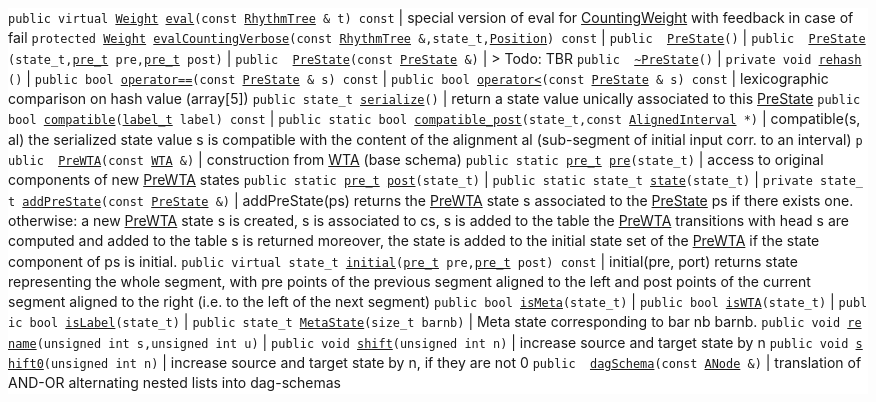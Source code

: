 `public virtual `[`Weight`](#classWeight)` `[`eval`](#group__schemata_1ga2665883ffe41001dd7c2568bc9bef02f)`(const `[`RhythmTree`](#classRhythmTree)` & t) const`            | special version of eval for [CountingWeight](doc/qparse-weight.md#classCountingWeight) with feedback in case of fail
`protected `[`Weight`](#classWeight)` `[`evalCountingVerbose`](#group__schemata_1ga3a6ae649f73205b3390f82c3f996f6a3)`(const `[`RhythmTree`](#classRhythmTree)` &,state_t,`[`Position`](#classPosition)`) const`            | 
`public  `[`PreState`](#group__schemata_1gad02325f302e819ab93c8a501674b4bf4)`()`            | 
`public  `[`PreState`](#group__schemata_1gae43261a1dcc43a298836fbe62912f8a8)`(state_t,`[`pre_t`](#group__general_1ga092fe8b972dfa977c2a0886720a7731e)` pre,`[`pre_t`](#group__general_1ga092fe8b972dfa977c2a0886720a7731e)` post)`            | 
`public  `[`PreState`](#group__schemata_1gabc0c5bcc094646426f0a90313808907b)`(const `[`PreState`](#classPreState)` &)`            | > Todo: TBR
`public  `[`~PreState`](#group__schemata_1ga1ce89331499174e5de23d4d318dcb5ec)`()`            | 
`private void `[`rehash`](#group__schemata_1ga5f379ef9372d48f4992a6c4c948b8a5b)`()`            | 
`public bool `[`operator==`](#group__schemata_1gad8b20db3eff6b527dbbc19bb92f2649d)`(const `[`PreState`](#classPreState)` & s) const`            | 
`public bool `[`operator<`](#group__schemata_1gaa39a99008e7809c864be28f89c5ef79b)`(const `[`PreState`](#classPreState)` & s) const`            | lexicographic comparison on hash value (array[5])
`public state_t `[`serialize`](#group__schemata_1gaa60c0f6f8e237bad468bd8a48c3263f4)`()`            | return a state value unically associated to this [PreState](doc/qparse-schemata.md#classPreState)
`public bool `[`compatible`](#group__schemata_1gab947b64699704a087db2eda3eb47575d)`(`[`label_t`](#group__output_1ga22fde970e635fcf63962743b2d5c441d)` label) const`            | 
`public static bool `[`compatible_post`](#group__schemata_1gaa509247277fd021460056bfe6484a5b4)`(state_t,const `[`AlignedInterval`](#classAlignedInterval)` *)`            | compatible(s, al) the serialized state value s is compatible with the content of the alignment al (sub-segment of initial input corr. to an interval)
`public  `[`PreWTA`](#group__schemata_1ga6287aa82de69987b65518b4997112ac5)`(const `[`WTA`](#classWTA)` &)`            | construction from [WTA](#classWTA) (base schema)
`public static `[`pre_t`](#group__general_1ga092fe8b972dfa977c2a0886720a7731e)` `[`pre`](#group__schemata_1gaab30a1faaa381ecfabd705a8c12d179b)`(state_t)`            | access to original components of new [PreWTA](doc/qparse-schemata.md#classPreWTA) states
`public static `[`pre_t`](#group__general_1ga092fe8b972dfa977c2a0886720a7731e)` `[`post`](#group__schemata_1ga2c8c24b19312ad6436eaf76e4506e02f)`(state_t)`            | 
`public static state_t `[`state`](#group__schemata_1ga3e74404d5f453b8eed85254791724ffe)`(state_t)`            | 
`private state_t `[`addPreState`](#group__schemata_1gaf528dddbe05e879324558a4518738b2d)`(const `[`PreState`](#classPreState)` &)`            | addPreState(ps) returns the [PreWTA](#classPreWTA) state s associated to the [PreState](#classPreState) ps if there exists one. otherwise: a new [PreWTA](#classPreWTA) state s is created, s is associated to cs, s is added to the table the [PreWTA](#classPreWTA) transitions with head s are computed and added to the table s is returned moreover, the state is added to the initial state set of the [PreWTA](#classPreWTA) if the state component of ps is initial.
`public virtual state_t `[`initial`](#group__schemata_1gaf47213e6243f48f06681089e03fa08ef)`(`[`pre_t`](#group__general_1ga092fe8b972dfa977c2a0886720a7731e)` pre,`[`pre_t`](#group__general_1ga092fe8b972dfa977c2a0886720a7731e)` post) const`            | initial(pre, port) returns state representing the whole segment, with pre points of the previous segment aligned to the left and post points of the current segment aligned to the right (i.e. to the left of the next segment)
`public bool `[`isMeta`](#group__schemata_1gaa5b5cf5f92a0c443d4c1a1e152f9292c)`(state_t)`            | 
`public bool `[`isWTA`](#group__schemata_1ga1722ba39591c8a25ed5ee91e9e91232a)`(state_t)`            | 
`public bool `[`isLabel`](#group__schemata_1gabd744185c22c686d1c95d74523a007b3)`(state_t)`            | 
`public state_t `[`MetaState`](#group__schemata_1ga0ffeaad4a7482bc302dce44a23a85a6e)`(size_t barnb)`            | Meta state corresponding to bar nb barnb.
`public void `[`rename`](#group__schemata_1ga99612639925cfc0a63a173ea167a6d3b)`(unsigned int s,unsigned int u)`            | 
`public void `[`shift`](#group__schemata_1gaa6bf3664ce3ec4ceddc6fc0546e7af84)`(unsigned int n)`            | increase source and target state by n
`public void `[`shift0`](#group__schemata_1ga811afd94c0a2afda729115e1afade496)`(unsigned int n)`            | increase source and target state by n, if they are not 0
`public  `[`dagSchema`](#group__schemata_1ga1762a1cf61c23100f58a69f092f94e27)`(const `[`ANode`](#classANode)` &)`            | translation of AND-OR alternating nested lists into dag-schemas